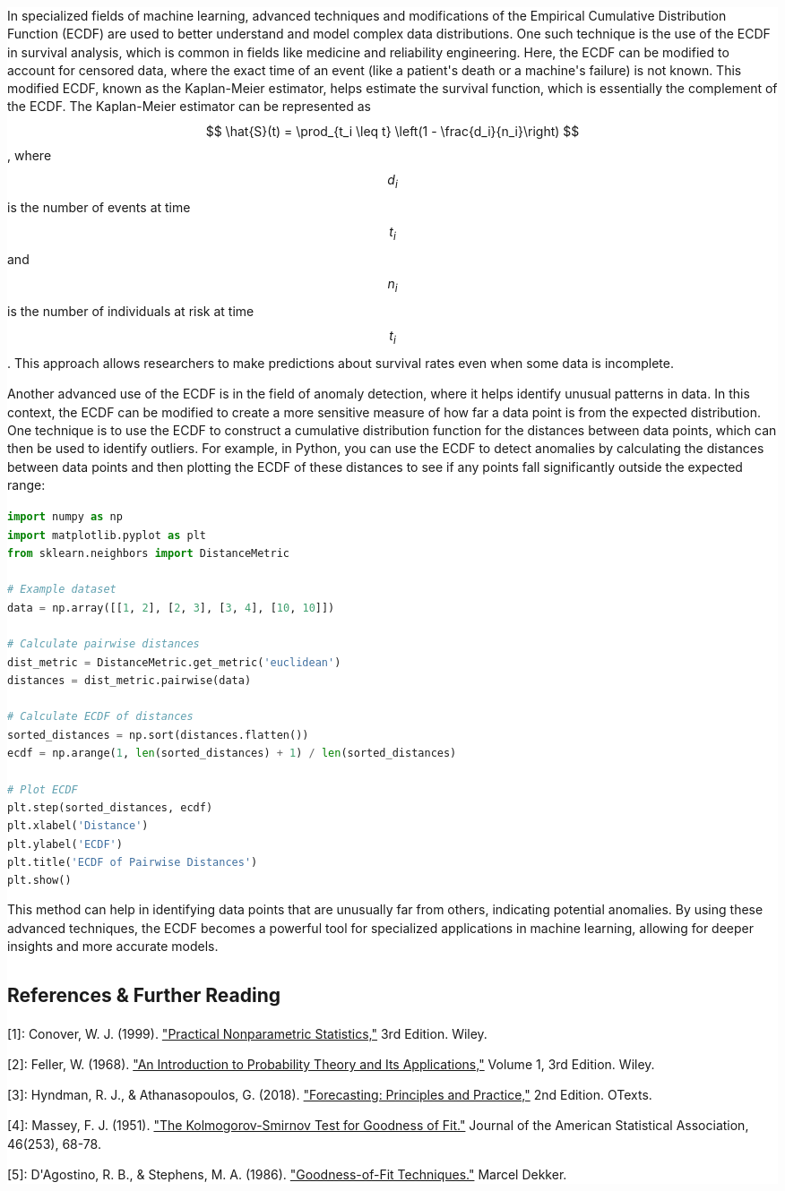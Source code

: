 In specialized fields of machine learning, advanced techniques and modifications of the Empirical Cumulative Distribution Function (ECDF) are used to better understand and model complex data distributions. One such technique is the use of the ECDF in survival analysis, which is common in fields like medicine and reliability engineering. Here, the ECDF can be modified to account for censored data, where the exact time of an event (like a patient's death or a machine's failure) is not known. This modified ECDF, known as the Kaplan-Meier estimator, helps estimate the survival function, which is essentially the complement of the ECDF. The Kaplan-Meier estimator can be represented as $$ \hat{S}(t) = \prod_{t_i \leq t} \left(1 - \frac{d_i}{n_i}\right) $$, where $$d_i$$ is the number of events at time $$t_i$$ and $$n_i$$ is the number of individuals at risk at time $$t_i$$. This approach allows researchers to make predictions about survival rates even when some data is incomplete.

Another advanced use of the ECDF is in the field of anomaly detection, where it helps identify unusual patterns in data. In this context, the ECDF can be modified to create a more sensitive measure of how far a data point is from the expected distribution. One technique is to use the ECDF to construct a cumulative distribution function for the distances between data points, which can then be used to identify outliers. For example, in Python, you can use the ECDF to detect anomalies by calculating the distances between data points and then plotting the ECDF of these distances to see if any points fall significantly outside the expected range:

```python
import numpy as np
import matplotlib.pyplot as plt
from sklearn.neighbors import DistanceMetric

# Example dataset
data = np.array([[1, 2], [2, 3], [3, 4], [10, 10]])

# Calculate pairwise distances
dist_metric = DistanceMetric.get_metric('euclidean')
distances = dist_metric.pairwise(data)

# Calculate ECDF of distances
sorted_distances = np.sort(distances.flatten())
ecdf = np.arange(1, len(sorted_distances) + 1) / len(sorted_distances)

# Plot ECDF
plt.step(sorted_distances, ecdf)
plt.xlabel('Distance')
plt.ylabel('ECDF')
plt.title('ECDF of Pairwise Distances')
plt.show()
```

This method can help in identifying data points that are unusually far from others, indicating potential anomalies. By using these advanced techniques, the ECDF becomes a powerful tool for specialized applications in machine learning, allowing for deeper insights and more accurate models.

## References & Further Reading

[1]: Conover, W. J. (1999). ["Practical Nonparametric Statistics,"](https://openlibrary.org/books/OL349282M/Practical_nonparametric_statistics) 3rd Edition. Wiley.

[2]: Feller, W. (1968). ["An Introduction to Probability Theory and Its Applications,"](https://archive.org/details/dli.ernet.5666) Volume 1, 3rd Edition. Wiley.

[3]: Hyndman, R. J., & Athanasopoulos, G. (2018). ["Forecasting: Principles and Practice,"](https://otexts.com/fpp3/) 2nd Edition. OTexts.

[4]: Massey, F. J. (1951). ["The Kolmogorov-Smirnov Test for Goodness of Fit."](https://www.tandfonline.com/doi/abs/10.1080/01621459.1951.10500769) Journal of the American Statistical Association, 46(253), 68-78.

[5]: D'Agostino, R. B., & Stephens, M. A. (1986). ["Goodness-of-Fit Techniques."](https://www.taylorfrancis.com/books/edit/10.1201/9780203753064/goodness-fit-techniques-ralphb-agostino) Marcel Dekker.